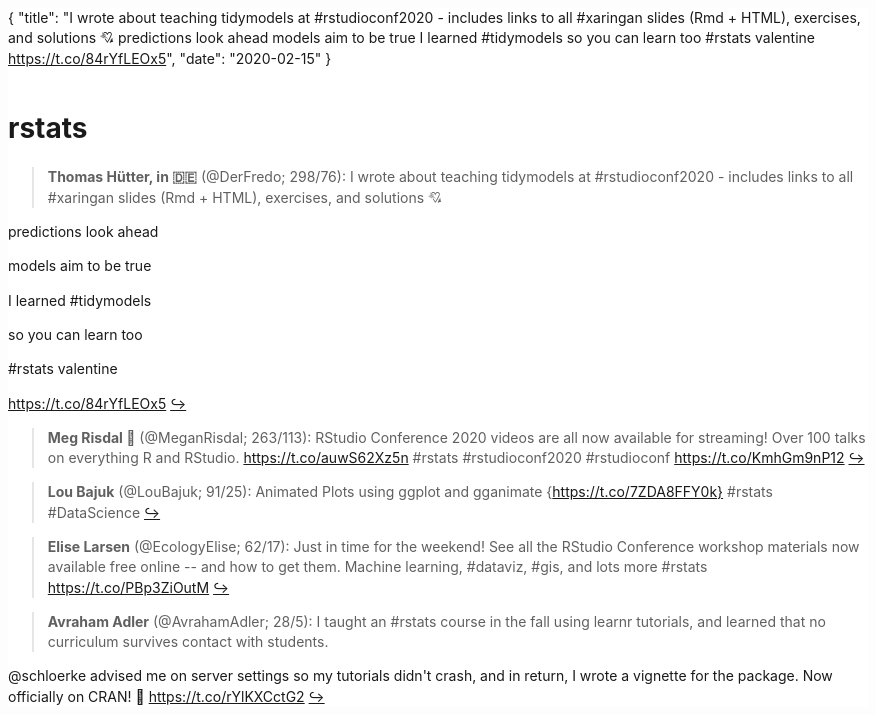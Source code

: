 {
  "title": "I wrote about teaching tidymodels at #rstudioconf2020 - includes links to all #xaringan slides (Rmd + HTML), exercises, and solutions 💘 predictions look ahead models aim to be true I learned #tidymodels so you can learn too #rstats valentine https://t.co/84rYfLEOx5",
  "date": "2020-02-15"
}

# rstats

> **Thomas Hütter, in 🇩🇪** (@DerFredo; 298/76): I wrote about teaching tidymodels at #rstudioconf2020 - includes links to all #xaringan slides (Rmd + HTML), exercises, and solutions 💘
>
predictions look ahead
>
models aim to be true
>
I learned #tidymodels
>
so you can learn too 
>
#rstats valentine
>
https://t.co/84rYfLEOx5  [&#8618;](https://twitter.com/dataandme/status/1228409165648777216)




> **Meg Risdal 👾** (@MeganRisdal; 263/113): RStudio Conference 2020 videos are all now available for streaming!
Over 100 talks on everything R and RStudio. 
https://t.co/auwS62Xz5n
#rstats #rstudioconf2020 #rstudioconf https://t.co/KmhGm9nP12  [&#8618;](https://twitter.com/dataandme/status/1228471991264563200)




> **Lou Bajuk** (@LouBajuk; 91/25): Animated Plots using ggplot and gganimate  {https://t.co/7ZDA8FFY0k} #rstats #DataScience  [&#8618;](https://twitter.com/dataandme/status/1228410940372258816)




> **Elise Larsen** (@EcologyElise; 62/17): Just in time for the weekend! See all the RStudio Conference workshop materials now available free online -- and how to get them. Machine learning, #dataviz, #gis, and lots more #rstats 
https://t.co/PBp3ZiOutM  [&#8618;](https://twitter.com/dataandme/status/1228428460948951041)




> **Avraham Adler** (@AvrahamAdler; 28/5): I taught an #rstats course in the fall using learnr tutorials, and learned that no curriculum survives contact with students.
>
@schloerke advised me on server settings so my tutorials didn't crash, and in return, I wrote a vignette for the package. Now officially on CRAN! 🤝 https://t.co/rYlKXCctG2  [&#8618;](https://twitter.com/dataandme/status/1228422390222401537)
